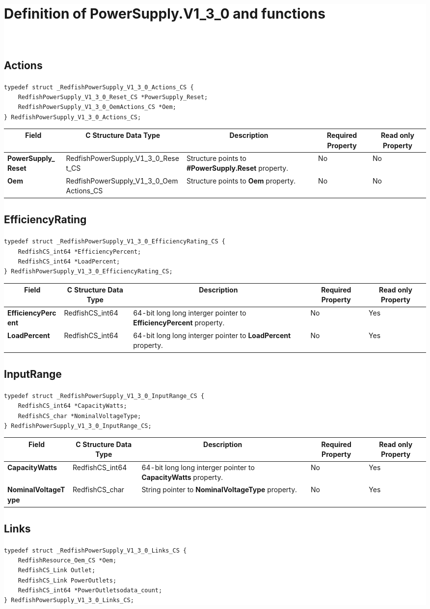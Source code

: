 # Definition of PowerSupply.V1_3_0 and functions<br><br>

## Actions
    typedef struct _RedfishPowerSupply_V1_3_0_Actions_CS {
        RedfishPowerSupply_V1_3_0_Reset_CS *PowerSupply_Reset;
        RedfishPowerSupply_V1_3_0_OemActions_CS *Oem;
    } RedfishPowerSupply_V1_3_0_Actions_CS;

|Field |C Structure Data Type|Description |Required Property|Read only Property
| ---  | --- | --- | --- | ---
|**PowerSupply_Reset**|RedfishPowerSupply_V1_3_0_Reset_CS| Structure points to **#PowerSupply.Reset** property.| No| No
|**Oem**|RedfishPowerSupply_V1_3_0_OemActions_CS| Structure points to **Oem** property.| No| No


## EfficiencyRating
    typedef struct _RedfishPowerSupply_V1_3_0_EfficiencyRating_CS {
        RedfishCS_int64 *EfficiencyPercent;
        RedfishCS_int64 *LoadPercent;
    } RedfishPowerSupply_V1_3_0_EfficiencyRating_CS;

|Field |C Structure Data Type|Description |Required Property|Read only Property
| ---  | --- | --- | --- | ---
|**EfficiencyPercent**|RedfishCS_int64| 64-bit long long interger pointer to **EfficiencyPercent** property.| No| Yes
|**LoadPercent**|RedfishCS_int64| 64-bit long long interger pointer to **LoadPercent** property.| No| Yes


## InputRange
    typedef struct _RedfishPowerSupply_V1_3_0_InputRange_CS {
        RedfishCS_int64 *CapacityWatts;
        RedfishCS_char *NominalVoltageType;
    } RedfishPowerSupply_V1_3_0_InputRange_CS;

|Field |C Structure Data Type|Description |Required Property|Read only Property
| ---  | --- | --- | --- | ---
|**CapacityWatts**|RedfishCS_int64| 64-bit long long interger pointer to **CapacityWatts** property.| No| Yes
|**NominalVoltageType**|RedfishCS_char| String pointer to **NominalVoltageType** property.| No| Yes


## Links
    typedef struct _RedfishPowerSupply_V1_3_0_Links_CS {
        RedfishResource_Oem_CS *Oem;
        RedfishCS_Link Outlet;
        RedfishCS_Link PowerOutlets;
        RedfishCS_int64 *PowerOutletsodata_count;
    } RedfishPowerSupply_V1_3_0_Links_CS;
